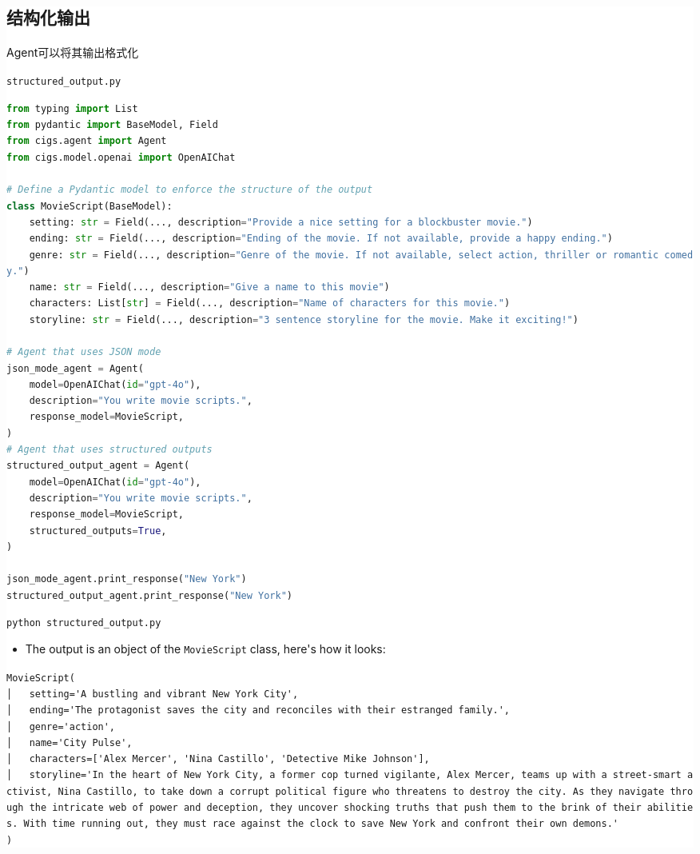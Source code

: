 

## 结构化输出

Agent可以将其输出格式化

 `structured_output.py`

```python
from typing import List
from pydantic import BaseModel, Field
from cigs.agent import Agent
from cigs.model.openai import OpenAIChat

# Define a Pydantic model to enforce the structure of the output
class MovieScript(BaseModel):
    setting: str = Field(..., description="Provide a nice setting for a blockbuster movie.")
    ending: str = Field(..., description="Ending of the movie. If not available, provide a happy ending.")
    genre: str = Field(..., description="Genre of the movie. If not available, select action, thriller or romantic comedy.")
    name: str = Field(..., description="Give a name to this movie")
    characters: List[str] = Field(..., description="Name of characters for this movie.")
    storyline: str = Field(..., description="3 sentence storyline for the movie. Make it exciting!")

# Agent that uses JSON mode
json_mode_agent = Agent(
    model=OpenAIChat(id="gpt-4o"),
    description="You write movie scripts.",
    response_model=MovieScript,
)
# Agent that uses structured outputs
structured_output_agent = Agent(
    model=OpenAIChat(id="gpt-4o"),
    description="You write movie scripts.",
    response_model=MovieScript,
    structured_outputs=True,
)

json_mode_agent.print_response("New York")
structured_output_agent.print_response("New York")
```

```shell
python structured_output.py
```

- The output is an object of the `MovieScript` class, here's how it looks:

```shell
MovieScript(
│   setting='A bustling and vibrant New York City',
│   ending='The protagonist saves the city and reconciles with their estranged family.',
│   genre='action',
│   name='City Pulse',
│   characters=['Alex Mercer', 'Nina Castillo', 'Detective Mike Johnson'],
│   storyline='In the heart of New York City, a former cop turned vigilante, Alex Mercer, teams up with a street-smart activist, Nina Castillo, to take down a corrupt political figure who threatens to destroy the city. As they navigate through the intricate web of power and deception, they uncover shocking truths that push them to the brink of their abilities. With time running out, they must race against the clock to save New York and confront their own demons.'
)
```

